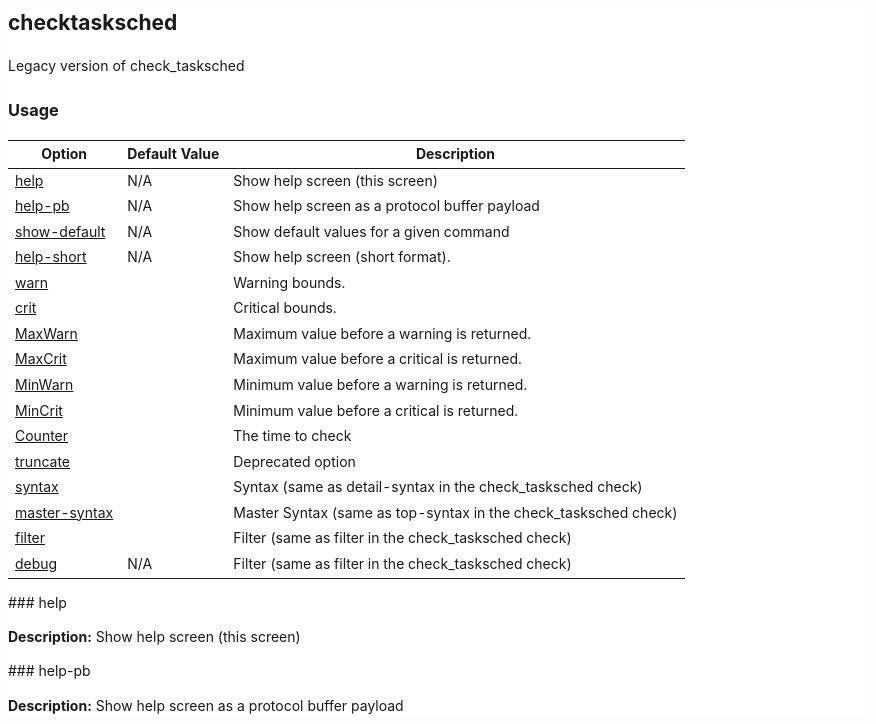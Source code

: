 ## checktasksched

Legacy version of check_tasksched


### Usage



| Option | Default Value | Description|
| ------ | ------------- | -----------|
| [help](#checktasksched_help) | N/A | Show help screen (this screen)|
| [help-pb](#checktasksched_help-pb) | N/A | Show help screen as a protocol buffer payload|
| [show-default](#checktasksched_show-default) | N/A | Show default values for a given command|
| [help-short](#checktasksched_help-short) | N/A | Show help screen (short format).|
| [warn](#checktasksched_warn) |  | Warning bounds.|
| [crit](#checktasksched_crit) |  | Critical bounds.|
| [MaxWarn](#checktasksched_MaxWarn) |  | Maximum value before a warning is returned.|
| [MaxCrit](#checktasksched_MaxCrit) |  | Maximum value before a critical is returned.|
| [MinWarn](#checktasksched_MinWarn) |  | Minimum value before a warning is returned.|
| [MinCrit](#checktasksched_MinCrit) |  | Minimum value before a critical is returned.|
| [Counter](#checktasksched_Counter) |  | The time to check|
| [truncate](#checktasksched_truncate) |  | Deprecated option|
| [syntax](#checktasksched_syntax) |  | Syntax (same as detail-syntax in the check_tasksched check)|
| [master-syntax](#checktasksched_master-syntax) |  | Master Syntax (same as top-syntax in the check_tasksched check)|
| [filter](#checktasksched_filter) |  | Filter (same as filter in the check_tasksched check)|
| [debug](#checktasksched_debug) | N/A | Filter (same as filter in the check_tasksched check)|


<a name="checktasksched_help"/>
### help



**Description:**
Show help screen (this screen)

<a name="checktasksched_help-pb"/>
### help-pb



**Description:**
Show help screen as a protocol buffer payload
